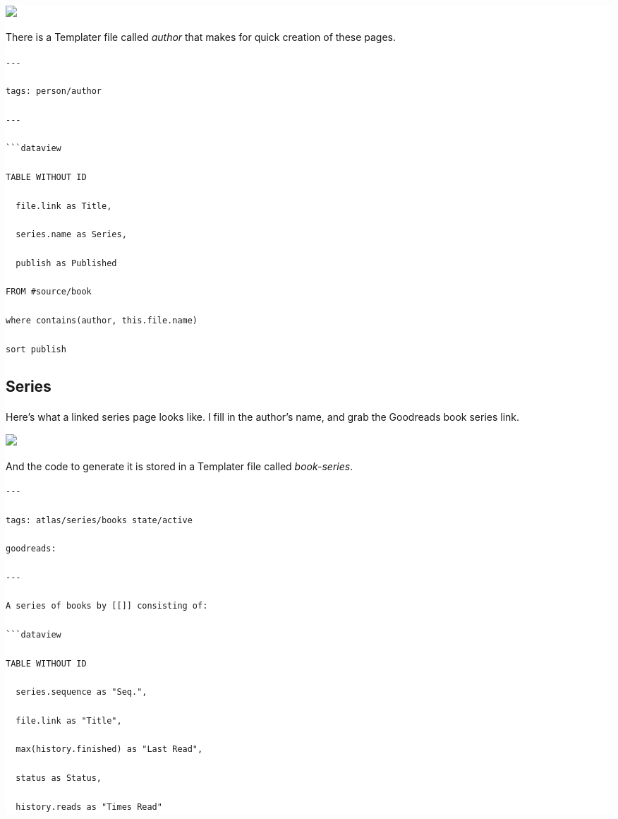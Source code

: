 ![](Screenshot%202023-04-16%20at%207.51.58%20pm.png)

There is a Templater file called _author_ that makes for quick creation of these pages.

```
---

tags: person/author

---

```dataview

TABLE WITHOUT ID

  file.link as Title,

  series.name as Series,

  publish as Published

FROM #source/book 

where contains(author, this.file.name)

sort publish

```
```
```


## Series

Here’s what a linked series page looks like. I fill in the author’s name, and grab the Goodreads book series link.

![](Screenshot%202023-04-16%20at%207.45.22%20pm.png)

And the code to generate it is stored in a Templater file called _book-series_.

```
---

tags: atlas/series/books state/active

goodreads: 

---

A series of books by [[]] consisting of:

```dataview

TABLE WITHOUT ID

  series.sequence as "Seq.",

  file.link as "Title",

  max(history.finished) as "Last Read",

  status as Status,

  history.reads as "Times Read"

```

[^1]: I will post about this soon, I promise.
[^2]: Yes, I’m moving away from storing data on Goodreads, but that doesn’t prevent me from linking to the useful information there.